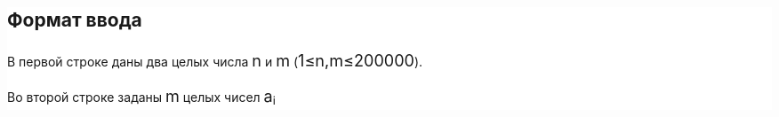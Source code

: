    </div>
   <h2>Формат ввода</h2>
   <div class="input-specification"> В первой строке даны два целых числа <span class="MathJax\_Preview" style="color: inherit; display: none;"></span><span id="MathJax-Element-14-Frame" class="mjx-chtml MathJax\_CHTML" tabindex="0" style="font-size: 129%;"><span id="MJXc-Node-91" class="mjx-math" style="text-indent: 0em;"><span id="MJXc-Node-92" class="mjx-mrow"><span id="MJXc-Node-93" class="mjx-mi"><span class="mjx-char MJXc-TeX-math-I" style="padding-top: 0.224em; padding-bottom: 0.28em;">n</span></span></span></span></span><script type="math/mml" id="MathJax-Element-14"><math display="inline" style="text-indent: 0em;" xmlns="http://www.w3.org/1998/Math/MathML"><mi>n</mi></math></script>
      и <!--l. 67--><span class="MathJax\_Preview" style="color: inherit; display: none;"></span><span id="MathJax-Element-15-Frame" class="mjx-chtml MathJax\_CHTML" tabindex="0" style="font-size: 129%;"><span id="MJXc-Node-94" class="mjx-math" style="text-indent: 0em;"><span id="MJXc-Node-95" class="mjx-mrow"><span id="MJXc-Node-96" class="mjx-mi"><span class="mjx-char MJXc-TeX-math-I" style="padding-top: 0.224em; padding-bottom: 0.28em;">m</span></span></span></span></span><script type="math/mml" id="MathJax-Element-15"><math display="inline" style="text-indent: 0em;" xmlns="http://www.w3.org/1998/Math/MathML"><mi>m</mi></math></script>
      (<!--l. 67--><span class="MathJax\_Preview" style="color: inherit; display: none;"></span><span id="MathJax-Element-16-Frame" class="mjx-chtml MathJax\_CHTML" tabindex="0" style="font-size: 129%;"><span id="MJXc-Node-97" class="mjx-math" style="text-indent: 0em;"><span id="MJXc-Node-98" class="mjx-mrow"><span id="MJXc-Node-99" class="mjx-mn"><span class="mjx-char MJXc-TeX-main-R" style="padding-top: 0.39em; padding-bottom: 0.335em;">1</span></span><span id="MJXc-Node-100" class="mjx-mo MJXc-space3"><span class="mjx-char MJXc-TeX-main-R" style="padding-top: 0.335em; padding-bottom: 0.501em;">≤</span></span><span id="MJXc-Node-101" class="mjx-mi MJXc-space3"><span class="mjx-char MJXc-TeX-math-I" style="padding-top: 0.224em; padding-bottom: 0.28em;">n</span></span><span id="MJXc-Node-102" class="mjx-mo"><span class="mjx-char MJXc-TeX-main-R" style="margin-top: -0.163em; padding-bottom: 0.556em;">,</span></span><span id="MJXc-Node-103" class="mjx-mi MJXc-space1"><span class="mjx-char MJXc-TeX-math-I" style="padding-top: 0.224em; padding-bottom: 0.28em;">m</span></span><span id="MJXc-Node-104" class="mjx-mo MJXc-space3"><span class="mjx-char MJXc-TeX-main-R" style="padding-top: 0.335em; padding-bottom: 0.501em;">≤</span></span><span id="MJXc-Node-105" class="mjx-mn MJXc-space3"><span class="mjx-char MJXc-TeX-main-R" style="padding-top: 0.39em; padding-bottom: 0.335em;">2</span></span><span id="MJXc-Node-106" class="mjx-mn"><span class="mjx-char MJXc-TeX-main-R" style="padding-top: 0.39em; padding-bottom: 0.39em;">0</span></span><span id="MJXc-Node-107" class="mjx-mn"><span class="mjx-char MJXc-TeX-main-R" style="padding-top: 0.39em; padding-bottom: 0.39em;">0</span></span><span id="MJXc-Node-108" class="mjx-mspace" style="width: 0.3em; height: 0px;"></span><span id="MJXc-Node-109" class="mjx-mn"><span class="mjx-char MJXc-TeX-main-R" style="padding-top: 0.39em; padding-bottom: 0.39em;">0</span></span><span id="MJXc-Node-110" class="mjx-mn"><span class="mjx-char MJXc-TeX-main-R" style="padding-top: 0.39em; padding-bottom: 0.39em;">0</span></span><span id="MJXc-Node-111" class="mjx-mn"><span class="mjx-char MJXc-TeX-main-R" style="padding-top: 0.39em; padding-bottom: 0.39em;">0</span></span></span></span></span><script type="math/mml" id="MathJax-Element-16"><math display="inline" style="text-indent: 0em;" xmlns="http://www.w3.org/1998/Math/MathML"><mn>1</mn> <mo>≤</mo>
      <mi>n</mi><mo>,</mo><mi>m</mi> <mo>≤</mo> <mn>2</mn><mn>0</mn><mn>0</mn><mspace width="0.3em"><mn>0</mn><mn>0</mn><mn>0</mn></mspace></math></script>).
      <!--l. 69-->
      <p style="text-indent: 0em;">Во второй строке заданы <!--l. 69--><span class="MathJax\_Preview" style="color: inherit; display: none;"></span><span id="MathJax-Element-17-Frame" class="mjx-chtml MathJax\_CHTML" tabindex="0" style="font-size: 129%;"><span id="MJXc-Node-112" class="mjx-math" style="text-indent: 0em;"><span id="MJXc-Node-113" class="mjx-mrow"><span id="MJXc-Node-114" class="mjx-mi"><span class="mjx-char MJXc-TeX-math-I" style="padding-top: 0.224em; padding-bottom: 0.28em;">m</span></span></span></span></span><script type="math/mml" id="MathJax-Element-17"><math display="inline" style="text-indent: 0em;" xmlns="http://www.w3.org/1998/Math/MathML"><mi>m</mi></math></script>
      целых чисел <!--l. 69--><span class="MathJax\_Preview" style="color: inherit; display: none;"></span><span id="MathJax-Element-18-Frame" class="mjx-chtml MathJax\_CHTML" tabindex="0" style="font-size: 129%;"><span id="MJXc-Node-115" class="mjx-math" style="text-indent: 0em;"><span id="MJXc-Node-116" class="mjx-mrow"><span id="MJXc-Node-117" class="mjx-msub"><span class="mjx-base"><span id="MJXc-Node-118" class="mjx-mrow"><span id="MJXc-Node-119" class="mjx-mi"><span class="mjx-char MJXc-TeX-math-I" style="padding-top: 0.224em; padding-bottom: 0.28em;">a</span></span></span></span><span class="mjx-sub" style="font-size: 70.7%; vertical-align: -0.212em; padding-right: 0.071em;"><span id="MJXc-Node-120" class="mjx-mrow" style=""><span id="MJXc-Node-121" class="mjx-mi"><span class="mjx-char MJXc-TeX-math-I" style="padding-top: 0.446em; padding-bottom: 0.28em;">i</span></span></span></span></span></span></span></span><script type="math/mml" id="MathJax-Element-18"><math display="inline" style="text-indent: 0em;" xmlns="http://www.w3.org/1998/Math/MathML"><msub><mrow><mi>a</mi></mrow><mrow><mi>i</mi></mrow></msub></math></script>
